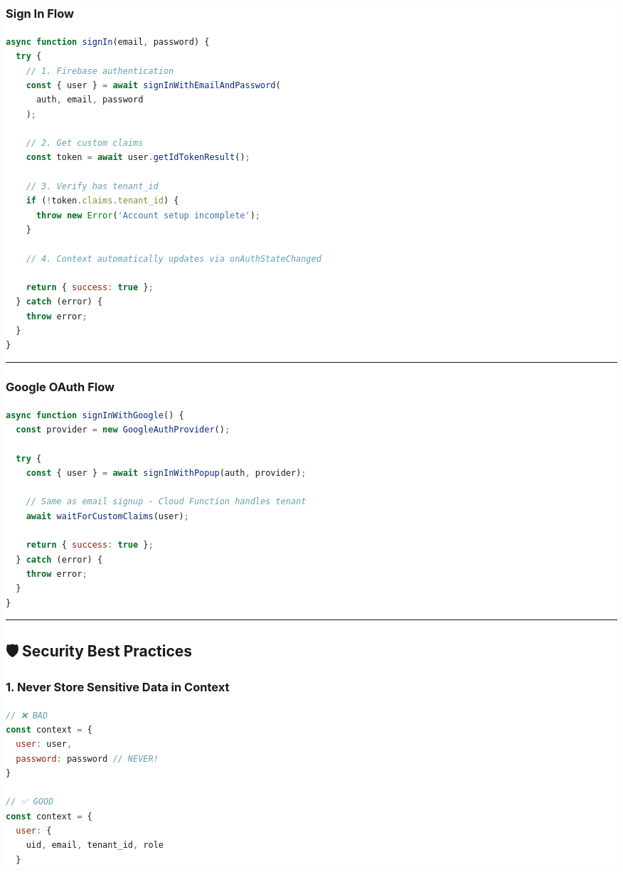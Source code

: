 
### Sign In Flow
```javascript
async function signIn(email, password) {
  try {
    // 1. Firebase authentication
    const { user } = await signInWithEmailAndPassword(
      auth, email, password
    );
    
    // 2. Get custom claims
    const token = await user.getIdTokenResult();
    
    // 3. Verify has tenant_id
    if (!token.claims.tenant_id) {
      throw new Error('Account setup incomplete');
    }
    
    // 4. Context automatically updates via onAuthStateChanged
    
    return { success: true };
  } catch (error) {
    throw error;
  }
}
```

---

### Google OAuth Flow
```javascript
async function signInWithGoogle() {
  const provider = new GoogleAuthProvider();
  
  try {
    const { user } = await signInWithPopup(auth, provider);
    
    // Same as email signup - Cloud Function handles tenant
    await waitForCustomClaims(user);
    
    return { success: true };
  } catch (error) {
    throw error;
  }
}
```

---

## 🛡️ Security Best Practices

### 1. **Never Store Sensitive Data in Context**
```javascript
// ❌ BAD
const context = {
  user: user,
  password: password // NEVER!
}

// ✅ GOOD
const context = {
  user: {
    uid, email, tenant_id, role
  }
```